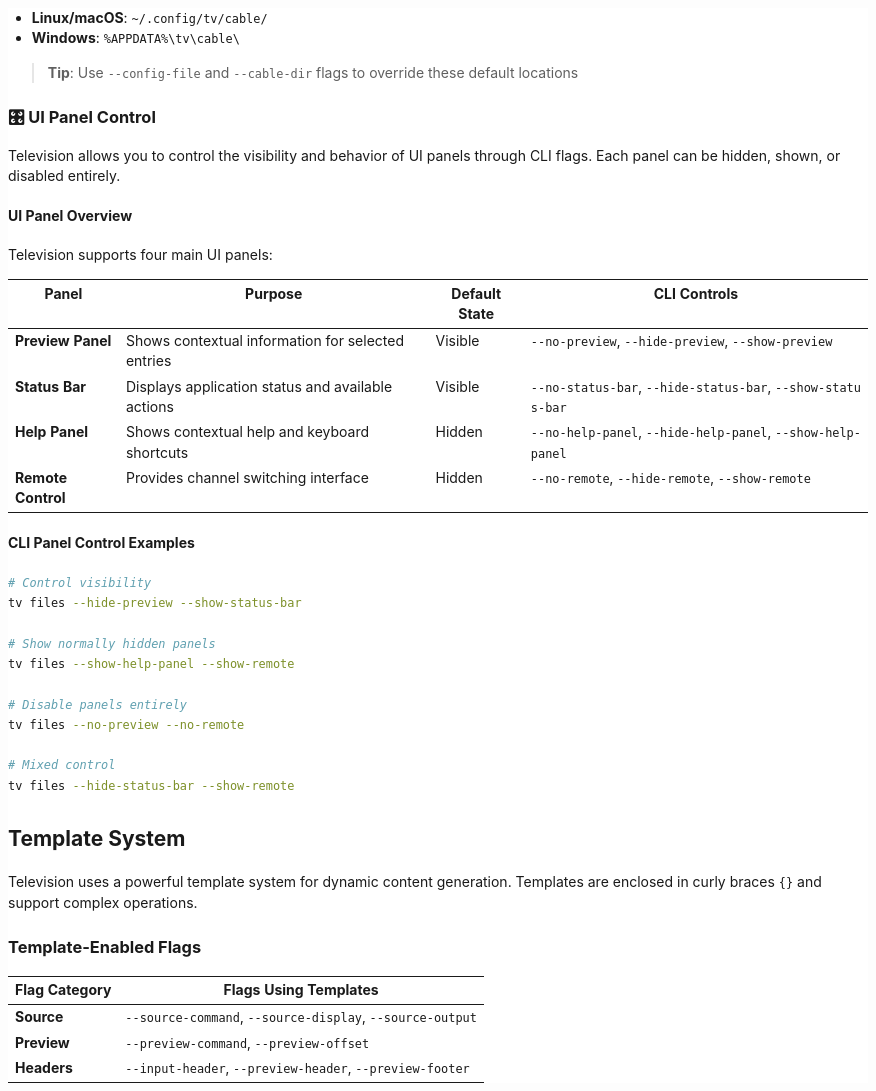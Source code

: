- **Linux/macOS**: `~/.config/tv/cable/`
- **Windows**: `%APPDATA%\tv\cable\`

> **Tip**: Use `--config-file` and `--cable-dir` flags to override these default locations

### 🎛️ UI Panel Control

Television allows you to control the visibility and behavior of UI panels through CLI flags. Each panel can be hidden, shown, or disabled entirely.

#### UI Panel Overview

Television supports four main UI panels:

| Panel             | Purpose                                           | Default State | CLI Controls                                                |
| ----------------- | ------------------------------------------------- | ------------- | ----------------------------------------------------------- |
| **Preview Panel** | Shows contextual information for selected entries | Visible       | `--no-preview`, `--hide-preview`, `--show-preview`          |
| **Status Bar**    | Displays application status and available actions | Visible       | `--no-status-bar`, `--hide-status-bar`, `--show-status-bar` |
| **Help Panel**    | Shows contextual help and keyboard shortcuts      | Hidden        | `--no-help-panel`, `--hide-help-panel`, `--show-help-panel` |
| **Remote Control**| Provides channel switching interface              | Hidden        | `--no-remote`, `--hide-remote`, `--show-remote`             |

#### CLI Panel Control Examples

```bash
# Control visibility
tv files --hide-preview --show-status-bar

# Show normally hidden panels
tv files --show-help-panel --show-remote

# Disable panels entirely
tv files --no-preview --no-remote

# Mixed control
tv files --hide-status-bar --show-remote
```

## Template System

Television uses a powerful template system for dynamic content generation. Templates are enclosed in curly braces `{}` and support complex operations.

### Template-Enabled Flags

| Flag Category | Flags Using Templates                                     |
| ------------- | --------------------------------------------------------- |
| **Source**    | `--source-command`, `--source-display`, `--source-output` |
| **Preview**   | `--preview-command`, `--preview-offset`                   |
| **Headers**   | `--input-header`, `--preview-header`, `--preview-footer`  |
